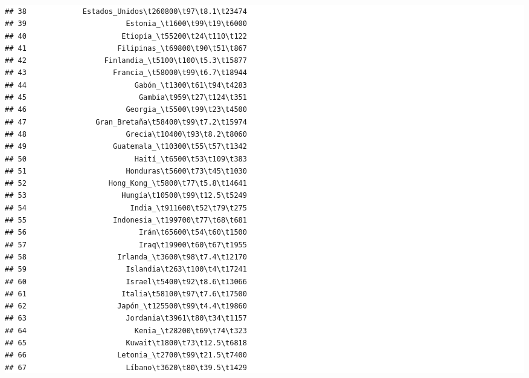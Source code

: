     ## 38             Estados_Unidos\t260800\t97\t8.1\t23474
    ## 39                       Estonia_\t1600\t99\t19\t6000
    ## 40                      Etiopía_\t55200\t24\t110\t122
    ## 41                     Filipinas_\t69800\t90\t51\t867
    ## 42                  Finlandia_\t5100\t100\t5.3\t15877
    ## 43                    Francia_\t58000\t99\t6.7\t18944
    ## 44                         Gabón_\t1300\t61\t94\t4283
    ## 45                          Gambia\t959\t27\t124\t351
    ## 46                       Georgia_\t5500\t99\t23\t4500
    ## 47                Gran_Bretaña\t58400\t99\t7.2\t15974
    ## 48                       Grecia\t10400\t93\t8.2\t8060
    ## 49                    Guatemala_\t10300\t55\t57\t1342
    ## 50                         Haití_\t6500\t53\t109\t383
    ## 51                       Honduras\t5600\t73\t45\t1030
    ## 52                   Hong_Kong_\t5800\t77\t5.8\t14641
    ## 53                      Hungía\t10500\t99\t12.5\t5249
    ## 54                        India_\t911600\t52\t79\t275
    ## 55                    Indonesia_\t199700\t77\t68\t681
    ## 56                          Irán\t65600\t54\t60\t1500
    ## 57                          Iraq\t19900\t60\t67\t1955
    ## 58                     Irlanda_\t3600\t98\t7.4\t12170
    ## 59                       Islandia\t263\t100\t4\t17241
    ## 60                       Israel\t5400\t92\t8.6\t13066
    ## 61                      Italia\t58100\t97\t7.6\t17500
    ## 62                     Japón_\t125500\t99\t4.4\t19860
    ## 63                       Jordania\t3961\t80\t34\t1157
    ## 64                         Kenia_\t28200\t69\t74\t323
    ## 65                       Kuwait\t1800\t73\t12.5\t6818
    ## 66                     Letonia_\t2700\t99\t21.5\t7400
    ## 67                       Líbano\t3620\t80\t39.5\t1429